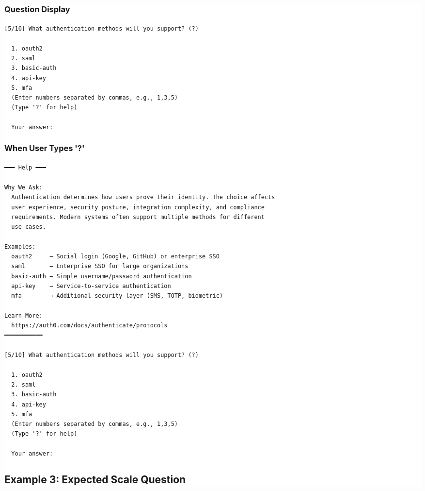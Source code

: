 ### Question Display
```
[5/10] What authentication methods will you support? (?)

  1. oauth2
  2. saml
  3. basic-auth
  4. api-key
  5. mfa
  (Enter numbers separated by commas, e.g., 1,3,5)
  (Type '?' for help)

  Your answer:
```

### When User Types '?'
```
━━━ Help ━━━

Why We Ask:
  Authentication determines how users prove their identity. The choice affects
  user experience, security posture, integration complexity, and compliance
  requirements. Modern systems often support multiple methods for different
  use cases.

Examples:
  oauth2     → Social login (Google, GitHub) or enterprise SSO
  saml       → Enterprise SSO for large organizations
  basic-auth → Simple username/password authentication
  api-key    → Service-to-service authentication
  mfa        → Additional security layer (SMS, TOTP, biometric)

Learn More:
  https://auth0.com/docs/authenticate/protocols
━━━━━━━━━━━

[5/10] What authentication methods will you support? (?)

  1. oauth2
  2. saml
  3. basic-auth
  4. api-key
  5. mfa
  (Enter numbers separated by commas, e.g., 1,3,5)
  (Type '?' for help)

  Your answer:
```

## Example 3: Expected Scale Question
